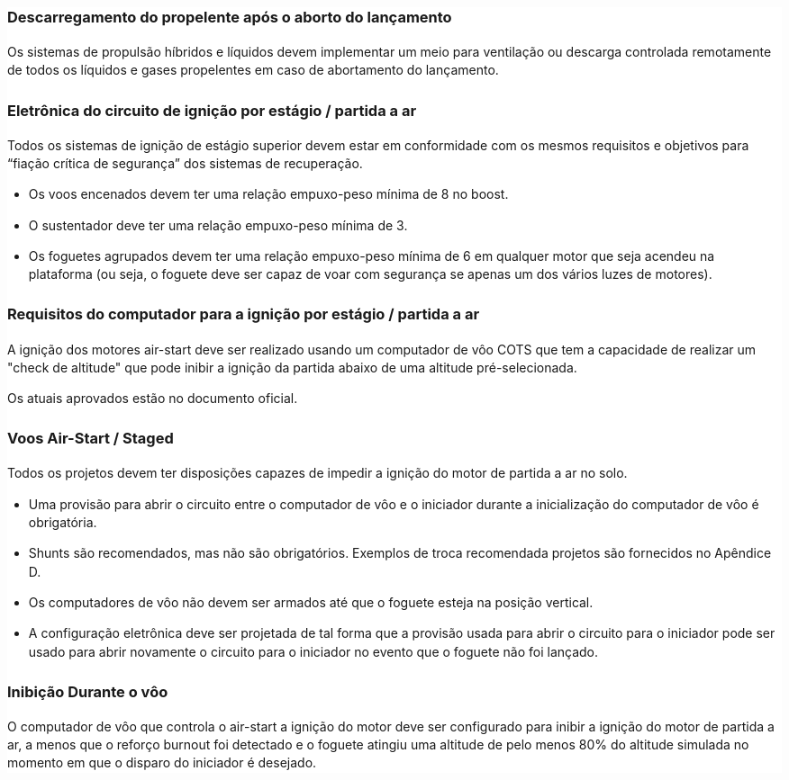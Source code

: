 
### Descarregamento do propelente após o aborto do lançamento
Os sistemas de propulsão híbridos e líquidos devem
implementar um meio para ventilação ou descarga controlada remotamente de todos os líquidos e gases
propelentes em caso de abortamento do lançamento.


### Eletrônica do circuito de ignição por estágio / partida a ar 
Todos os sistemas de ignição de estágio superior devem estar em conformidade com
os mesmos requisitos e objetivos para “fiação crítica de segurança” dos sistemas de recuperação.

- Os voos encenados devem ter uma relação empuxo-peso mínima de 8 no boost.

- O sustentador deve ter uma relação empuxo-peso mínima de 3.

- Os foguetes agrupados devem ter uma relação empuxo-peso mínima de 6 em qualquer motor que seja
acendeu na plataforma (ou seja, o foguete deve ser capaz de voar com segurança se apenas um dos vários
luzes de motores).


### Requisitos do computador para a ignição por estágio / partida a ar 
A ignição dos motores air-start deve ser
realizado usando um computador de vôo COTS que tem a capacidade de realizar um "check de altitude" que pode inibir a ignição da partida abaixo de uma altitude pré-selecionada.

Os atuais aprovados estão no documento oficial.


### Voos Air-Start / Staged
Todos os projetos devem ter disposições capazes de
impedir a ignição do motor de partida a ar no solo.

- Uma provisão para abrir o circuito entre o computador de vôo e o iniciador durante
a inicialização do computador de vôo é obrigatória.

- Shunts são recomendados, mas não são obrigatórios. Exemplos de troca recomendada
projetos são fornecidos no Apêndice D.

- Os computadores de vôo não devem ser armados até que o foguete esteja na posição vertical.

- A configuração eletrônica deve ser projetada de tal forma que a provisão usada para abrir o
circuito para o iniciador pode ser usado para abrir novamente o circuito para o iniciador no evento
que o foguete não foi lançado.


### Inibição Durante o vôo 
O computador de vôo que controla o air-start
a ignição do motor deve ser configurado para inibir a ignição do motor de partida a ar, a menos que o reforço
burnout foi detectado e o foguete atingiu uma altitude de pelo menos 80% do
altitude simulada no momento em que o disparo do iniciador é desejado.
